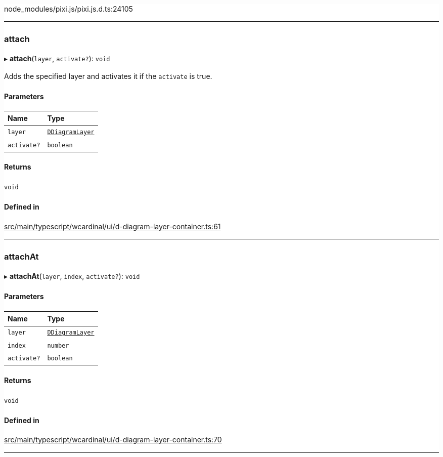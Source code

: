 node_modules/pixi.js/pixi.js.d.ts:24105

___

### attach

▸ **attach**(`layer`, `activate?`): `void`

Adds the specified layer and activates it if the `activate` is true.

#### Parameters

| Name | Type |
| :------ | :------ |
| `layer` | [`DDiagramLayer`](DDiagramLayer.md) |
| `activate?` | `boolean` |

#### Returns

`void`

#### Defined in

[src/main/typescript/wcardinal/ui/d-diagram-layer-container.ts:61](https://github.com/winter-cardinal/winter-cardinal-ui/blob/v0.310.1/src/main/typescript/wcardinal/ui/d-diagram-layer-container.ts#L61)

___

### attachAt

▸ **attachAt**(`layer`, `index`, `activate?`): `void`

#### Parameters

| Name | Type |
| :------ | :------ |
| `layer` | [`DDiagramLayer`](DDiagramLayer.md) |
| `index` | `number` |
| `activate?` | `boolean` |

#### Returns

`void`

#### Defined in

[src/main/typescript/wcardinal/ui/d-diagram-layer-container.ts:70](https://github.com/winter-cardinal/winter-cardinal-ui/blob/v0.310.1/src/main/typescript/wcardinal/ui/d-diagram-layer-container.ts#L70)

___
